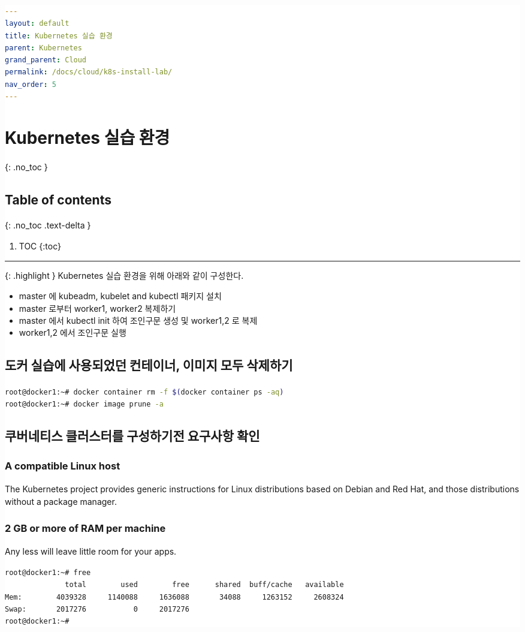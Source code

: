 ```yaml
---
layout: default
title: Kubernetes 실습 환경
parent: Kubernetes
grand_parent: Cloud
permalink: /docs/cloud/k8s-install-lab/
nav_order: 5
---
```


# Kubernetes 실습 환경
{: .no_toc }

## Table of contents
{: .no_toc .text-delta }

1. TOC
{:toc}



---

{: .highlight }
Kubernetes 실습 환경을 위해 아래와 같이 구성한다.
-   master 에 kubeadm, kubelet and kubectl 패키지 설치
-   master 로부터 worker1, worker2 복제하기
-   master 에서 kubectl init 하여 조인구문 생성 및 worker1,2 로 복제
-   worker1,2 에서 조인구문 실행

## 도커 실습에 사용되었던 컨테이너, 이미지 모두 삭제하기

```bash
root@docker1:~# docker container rm -f $(docker container ps -aq)
root@docker1:~# docker image prune -a
```

## 쿠버네티스 클러스터를 구성하기전 요구사항 확인

### A compatible Linux host

The Kubernetes project provides generic instructions for Linux distributions based on Debian and Red Hat, and those distributions without a package manager.

### 2 GB or more of RAM per machine

Any less will leave little room for your apps.

```bash
root@docker1:~# free
              total        used        free      shared  buff/cache   available
Mem:        4039328     1140088     1636088       34088     1263152     2608324
Swap:       2017276           0     2017276
root@docker1:~#
```
